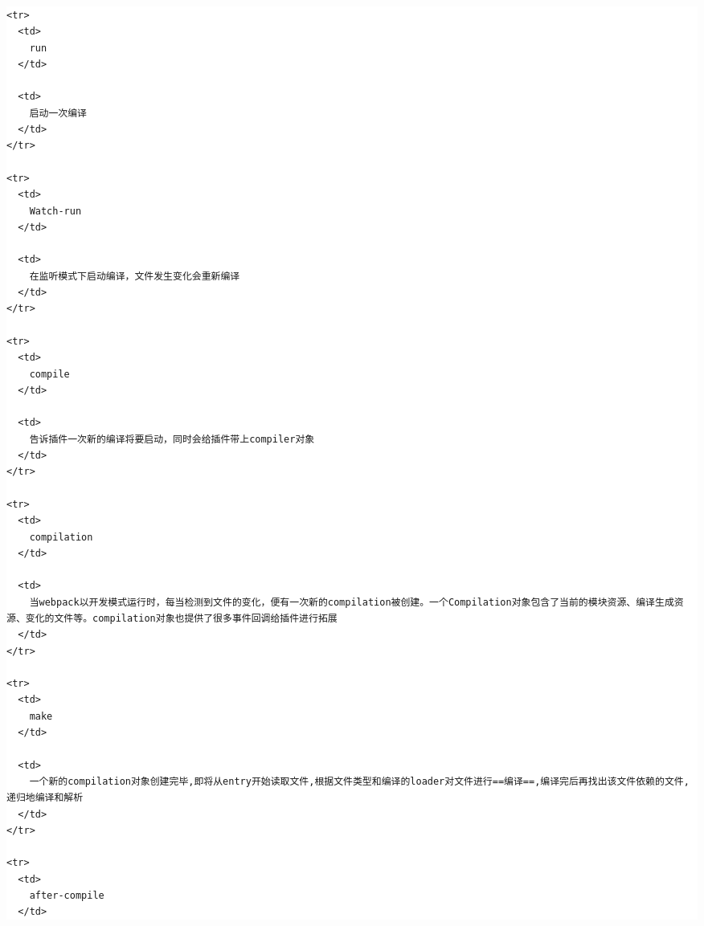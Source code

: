     <tr>
      <td>
        run
      </td>
      
      <td>
        启动一次编译
      </td>
    </tr>
    
    <tr>
      <td>
        Watch-run
      </td>
      
      <td>
        在监听模式下启动编译，文件发生变化会重新编译
      </td>
    </tr>
    
    <tr>
      <td>
        compile
      </td>
      
      <td>
        告诉插件一次新的编译将要启动，同时会给插件带上compiler对象
      </td>
    </tr>
    
    <tr>
      <td>
        compilation
      </td>
      
      <td>
        当webpack以开发模式运行时，每当检测到文件的变化，便有一次新的compilation被创建。一个Compilation对象包含了当前的模块资源、编译生成资源、变化的文件等。compilation对象也提供了很多事件回调给插件进行拓展
      </td>
    </tr>
    
    <tr>
      <td>
        make
      </td>
      
      <td>
        一个新的compilation对象创建完毕,即将从entry开始读取文件,根据文件类型和编译的loader对文件进行==编译==,编译完后再找出该文件依赖的文件,递归地编译和解析
      </td>
    </tr>
    
    <tr>
      <td>
        after-compile
      </td>
      
